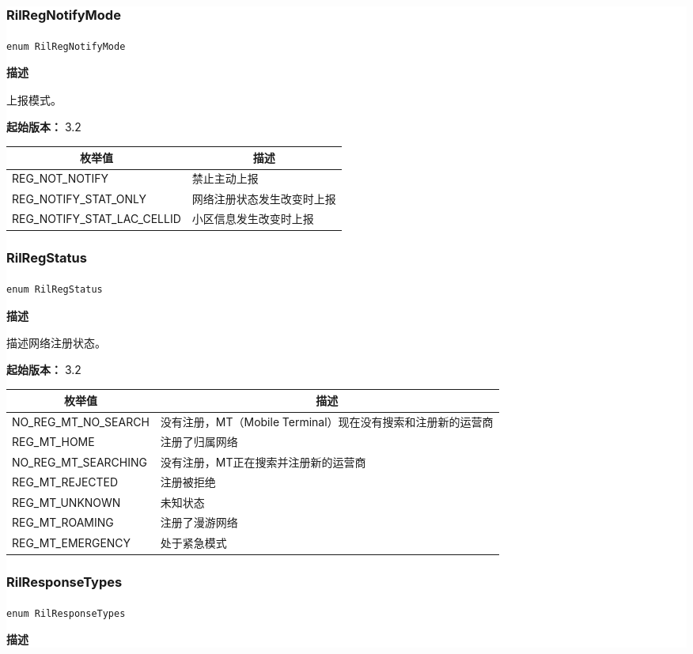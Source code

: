 
### RilRegNotifyMode

```
enum RilRegNotifyMode
```

**描述**

上报模式。

**起始版本：** 3.2

| 枚举值 | 描述 | 
| -------- | -------- |
| REG_NOT_NOTIFY | 禁止主动上报 | 
| REG_NOTIFY_STAT_ONLY | 网络注册状态发生改变时上报 | 
| REG_NOTIFY_STAT_LAC_CELLID | 小区信息发生改变时上报 | 


### RilRegStatus

```
enum RilRegStatus
```

**描述**

描述网络注册状态。

**起始版本：** 3.2

| 枚举值 | 描述 | 
| -------- | -------- |
| NO_REG_MT_NO_SEARCH | 没有注册，MT（Mobile Terminal）现在没有搜索和注册新的运营商 | 
| REG_MT_HOME | 注册了归属网络 | 
| NO_REG_MT_SEARCHING | 没有注册，MT正在搜索并注册新的运营商 | 
| REG_MT_REJECTED | 注册被拒绝 | 
| REG_MT_UNKNOWN | 未知状态 | 
| REG_MT_ROAMING | 注册了漫游网络 | 
| REG_MT_EMERGENCY | 处于紧急模式 | 


### RilResponseTypes

```
enum RilResponseTypes
```

**描述**
